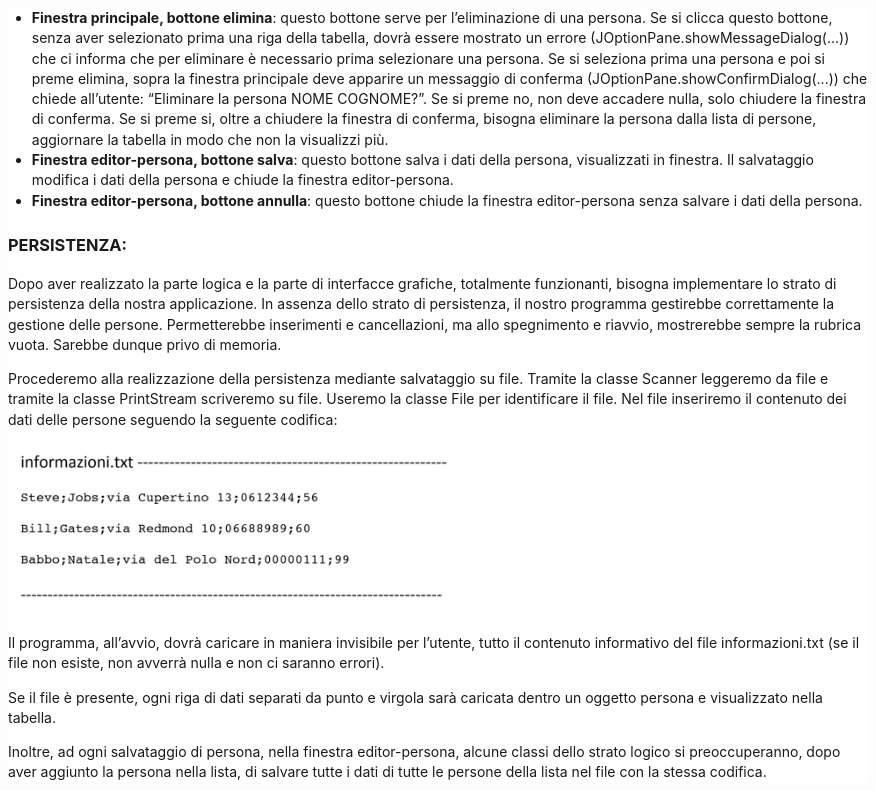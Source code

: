 - **Finestra principale, bottone elimina**: questo bottone serve per l’eliminazione di una persona. Se si clicca questo bottone, senza aver selezionato prima una riga della tabella, dovrà essere mostrato un errore (JOptionPane.showMessageDialog(...)) che ci informa che per eliminare è necessario prima selezionare una persona. Se si seleziona prima una persona e poi si preme elimina, sopra la finestra principale deve apparire un messaggio di conferma (JOptionPane.showConfirmDialog(...)) che chiede all’utente: “Eliminare la persona NOME COGNOME?”. Se si preme no, non deve accadere nulla, solo chiudere la finestra di conferma. Se si preme si, oltre a chiudere la finestra di conferma, bisogna eliminare la persona dalla lista di persone, aggiornare la tabella in modo che non la visualizzi più.
- **Finestra editor-persona, bottone salva**: questo bottone salva i dati della persona, visualizzati in finestra. Il salvataggio modifica i dati della persona e chiude la finestra editor-persona.
- **Finestra editor-persona, bottone annulla**: questo bottone chiude la finestra editor-persona senza salvare i dati della persona.

### PERSISTENZA:

Dopo aver realizzato la parte logica e la parte di interfacce grafiche, totalmente funzionanti, bisogna implementare lo strato di persistenza della nostra applicazione. In assenza dello strato di persistenza, il nostro programma gestirebbe correttamente la gestione delle persone.
Permetterebbe inserimenti e cancellazioni, ma allo spegnimento e riavvio, mostrerebbe sempre la rubrica vuota. Sarebbe dunque privo di memoria.

Procederemo alla realizzazione della persistenza mediante salvataggio su file. Tramite la classe Scanner leggeremo da file e tramite la classe PrintStream scriveremo su file. Useremo la classe File per identificare il file. Nel file inseriremo il contenuto dei dati delle persone seguendo la seguente codifica:

<img src="./informazioni.jpg" width="450">

Il programma, all’avvio, dovrà caricare in maniera invisibile per l’utente, tutto il contenuto informativo del file informazioni.txt (se il file non esiste, non avverrà nulla e non ci saranno errori).

Se il file è presente, ogni riga di dati separati da punto e virgola sarà caricata dentro un oggetto persona e visualizzato nella tabella.

Inoltre, ad ogni salvataggio di persona, nella finestra editor-persona, alcune classi dello strato logico si preoccuperanno, dopo aver aggiunto la persona nella lista, di salvare tutte i dati di tutte le persone della lista nel file con la stessa codifica.
